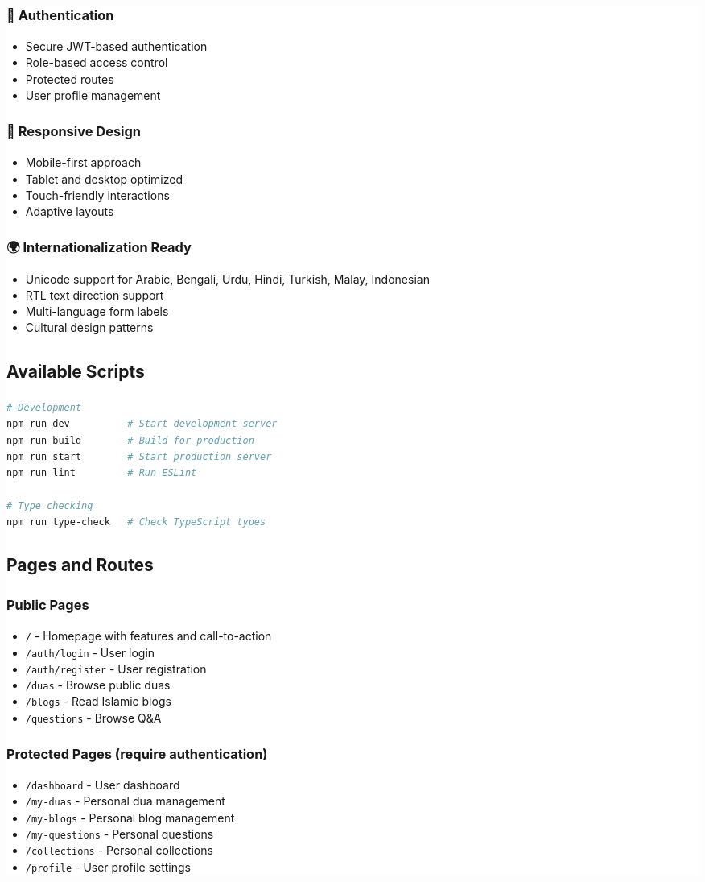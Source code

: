 ### 🔐 **Authentication**
- Secure JWT-based authentication
- Role-based access control
- Protected routes
- User profile management

### 📱 **Responsive Design**
- Mobile-first approach
- Tablet and desktop optimized
- Touch-friendly interactions
- Adaptive layouts

### 🌍 **Internationalization Ready**
- Unicode support for Arabic, Bengali, Urdu, Hindi, Turkish, Malay, Indonesian
- RTL text direction support
- Multi-language form labels
- Cultural design patterns

## Available Scripts

```bash
# Development
npm run dev          # Start development server
npm run build        # Build for production
npm run start        # Start production server
npm run lint         # Run ESLint

# Type checking
npm run type-check   # Check TypeScript types
```

## Pages and Routes

### Public Pages
- `/` - Homepage with features and call-to-action
- `/auth/login` - User login
- `/auth/register` - User registration
- `/duas` - Browse public duas
- `/blogs` - Read Islamic blogs
- `/questions` - Browse Q&A

### Protected Pages (require authentication)
- `/dashboard` - User dashboard
- `/my-duas` - Personal dua management
- `/my-blogs` - Personal blog management
- `/my-questions` - Personal questions
- `/collections` - Personal collections
- `/profile` - User profile settings
